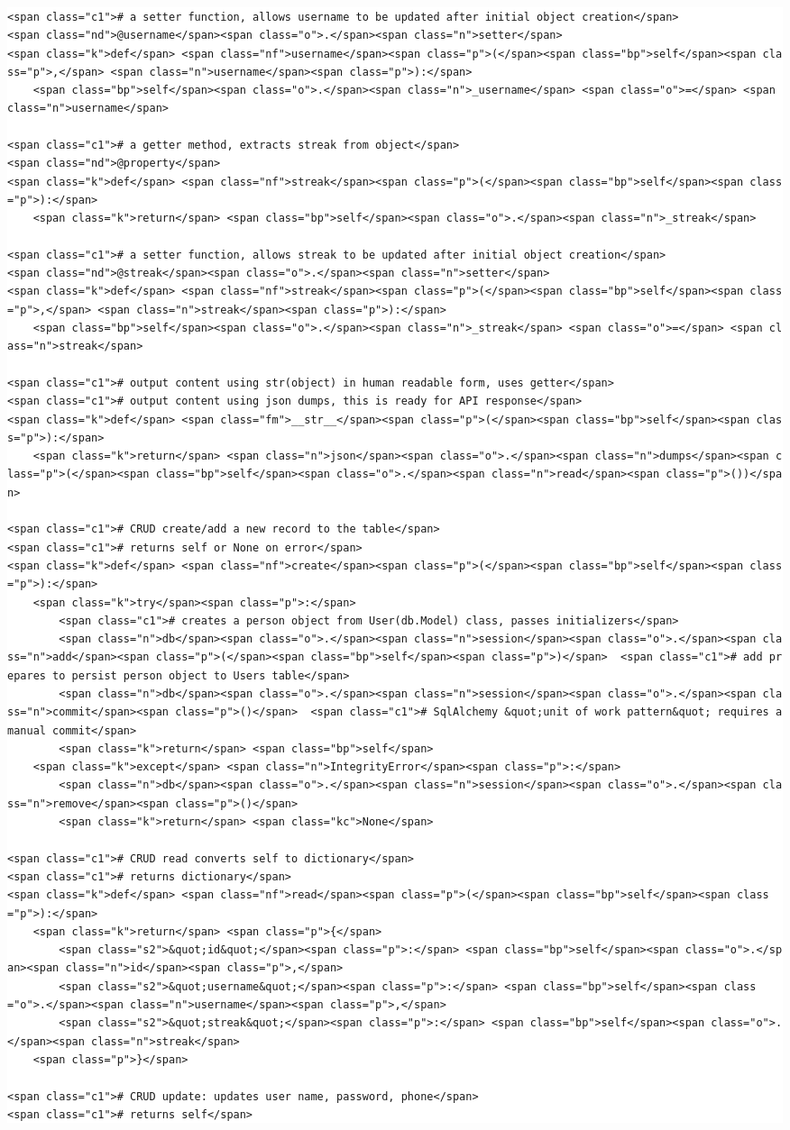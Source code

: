     <span class="c1"># a setter function, allows username to be updated after initial object creation</span>
    <span class="nd">@username</span><span class="o">.</span><span class="n">setter</span>
    <span class="k">def</span> <span class="nf">username</span><span class="p">(</span><span class="bp">self</span><span class="p">,</span> <span class="n">username</span><span class="p">):</span>
        <span class="bp">self</span><span class="o">.</span><span class="n">_username</span> <span class="o">=</span> <span class="n">username</span>
    
    <span class="c1"># a getter method, extracts streak from object</span>
    <span class="nd">@property</span>
    <span class="k">def</span> <span class="nf">streak</span><span class="p">(</span><span class="bp">self</span><span class="p">):</span>
        <span class="k">return</span> <span class="bp">self</span><span class="o">.</span><span class="n">_streak</span>
    
    <span class="c1"># a setter function, allows streak to be updated after initial object creation</span>
    <span class="nd">@streak</span><span class="o">.</span><span class="n">setter</span>
    <span class="k">def</span> <span class="nf">streak</span><span class="p">(</span><span class="bp">self</span><span class="p">,</span> <span class="n">streak</span><span class="p">):</span>
        <span class="bp">self</span><span class="o">.</span><span class="n">_streak</span> <span class="o">=</span> <span class="n">streak</span>
    
    <span class="c1"># output content using str(object) in human readable form, uses getter</span>
    <span class="c1"># output content using json dumps, this is ready for API response</span>
    <span class="k">def</span> <span class="fm">__str__</span><span class="p">(</span><span class="bp">self</span><span class="p">):</span>
        <span class="k">return</span> <span class="n">json</span><span class="o">.</span><span class="n">dumps</span><span class="p">(</span><span class="bp">self</span><span class="o">.</span><span class="n">read</span><span class="p">())</span>

    <span class="c1"># CRUD create/add a new record to the table</span>
    <span class="c1"># returns self or None on error</span>
    <span class="k">def</span> <span class="nf">create</span><span class="p">(</span><span class="bp">self</span><span class="p">):</span>
        <span class="k">try</span><span class="p">:</span>
            <span class="c1"># creates a person object from User(db.Model) class, passes initializers</span>
            <span class="n">db</span><span class="o">.</span><span class="n">session</span><span class="o">.</span><span class="n">add</span><span class="p">(</span><span class="bp">self</span><span class="p">)</span>  <span class="c1"># add prepares to persist person object to Users table</span>
            <span class="n">db</span><span class="o">.</span><span class="n">session</span><span class="o">.</span><span class="n">commit</span><span class="p">()</span>  <span class="c1"># SqlAlchemy &quot;unit of work pattern&quot; requires a manual commit</span>
            <span class="k">return</span> <span class="bp">self</span>
        <span class="k">except</span> <span class="n">IntegrityError</span><span class="p">:</span>
            <span class="n">db</span><span class="o">.</span><span class="n">session</span><span class="o">.</span><span class="n">remove</span><span class="p">()</span>
            <span class="k">return</span> <span class="kc">None</span>

    <span class="c1"># CRUD read converts self to dictionary</span>
    <span class="c1"># returns dictionary</span>
    <span class="k">def</span> <span class="nf">read</span><span class="p">(</span><span class="bp">self</span><span class="p">):</span>
        <span class="k">return</span> <span class="p">{</span>
            <span class="s2">&quot;id&quot;</span><span class="p">:</span> <span class="bp">self</span><span class="o">.</span><span class="n">id</span><span class="p">,</span>
            <span class="s2">&quot;username&quot;</span><span class="p">:</span> <span class="bp">self</span><span class="o">.</span><span class="n">username</span><span class="p">,</span>
            <span class="s2">&quot;streak&quot;</span><span class="p">:</span> <span class="bp">self</span><span class="o">.</span><span class="n">streak</span>
        <span class="p">}</span>

    <span class="c1"># CRUD update: updates user name, password, phone</span>
    <span class="c1"># returns self</span>